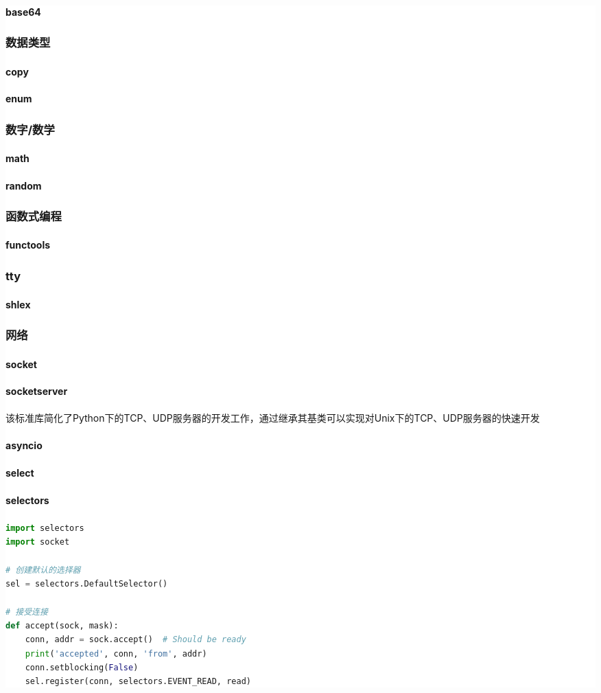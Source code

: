 

#### base64



### 数据类型

#### copy



#### enum



### 数字/数学

#### math



#### random



### 函数式编程

#### functools



### tty

#### shlex



### 网络

#### socket



#### socketserver

该标准库简化了Python下的TCP、UDP服务器的开发工作，通过继承其基类可以实现对Unix下的TCP、UDP服务器的快速开发



#### asyncio



#### select



#### selectors

```python
import selectors
import socket

# 创建默认的选择器
sel = selectors.DefaultSelector()

# 接受连接
def accept(sock, mask):
    conn, addr = sock.accept()  # Should be ready
    print('accepted', conn, 'from', addr)
    conn.setblocking(False)
    sel.register(conn, selectors.EVENT_READ, read)

```